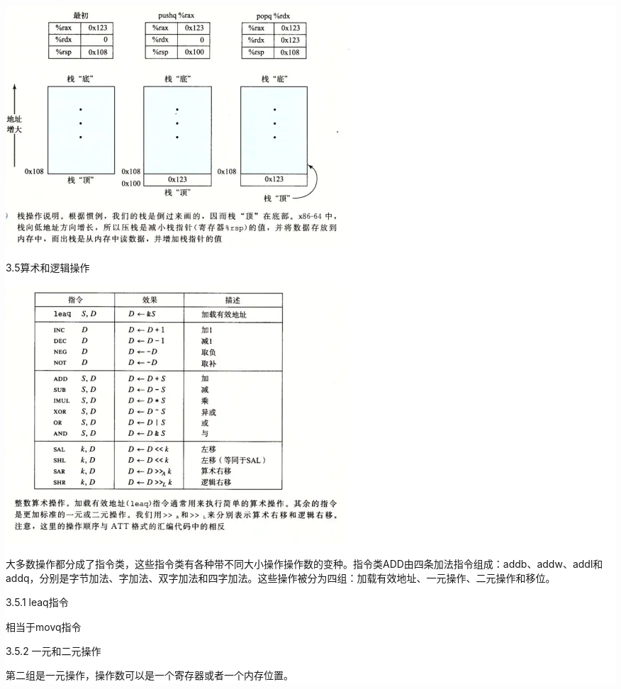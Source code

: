 ![img](csapp.assets/webp-166296717288110.webp)



3.5算术和逻辑操作

![img](csapp.assets/webp-166296720854013.webp)

大多数操作都分成了指令类，这些指令类有各种带不同大小操作操作数的变种。指令类ADD由四条加法指令组成：addb、addw、addl和addq，分别是字节加法、字加法、双字加法和四字加法。这些操作被分为四组：加载有效地址、一元操作、二元操作和移位。

3.5.1 leaq指令

相当于movq指令

3.5.2 一元和二元操作

第二组是一元操作，操作数可以是一个寄存器或者一个内存位置。
